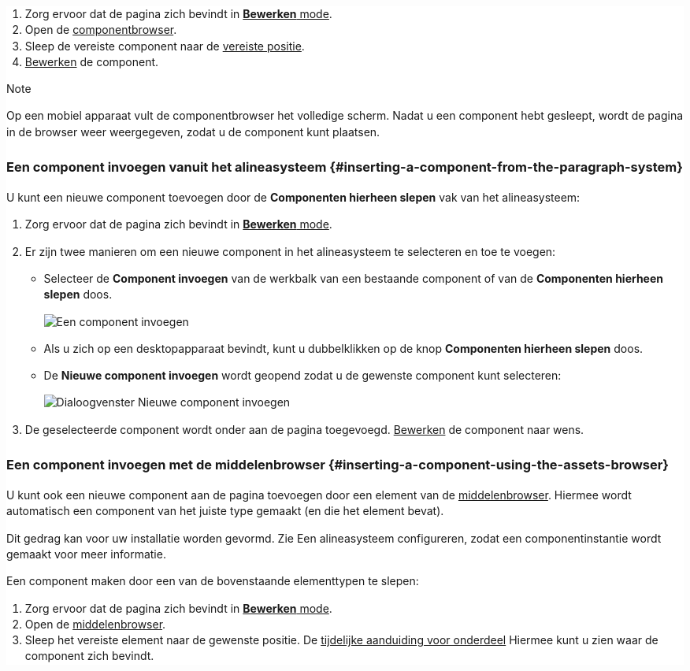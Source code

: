 1. Zorg ervoor dat de pagina zich bevindt in [**Bewerken** mode](/help/sites-cloud/authoring/fundamentals/environment-tools.md#page-modes).
1. Open de [componentbrowser](/help/sites-cloud/authoring/fundamentals/environment-tools.md#components-browser).
1. Sleep de vereiste component naar de [vereiste positie](#component-placeholder).
1. [Bewerken](#edit-content) de component.

>[!NOTE]
>
>Op een mobiel apparaat vult de componentbrowser het volledige scherm. Nadat u een component hebt gesleept, wordt de pagina in de browser weer weergegeven, zodat u de component kunt plaatsen.

### Een component invoegen vanuit het alineasysteem {#inserting-a-component-from-the-paragraph-system}

U kunt een nieuwe component toevoegen door de **Componenten hierheen slepen** vak van het alineasysteem:

1. Zorg ervoor dat de pagina zich bevindt in [**Bewerken** mode](/help/sites-cloud/authoring/fundamentals/environment-tools.md#page-modes).
1. Er zijn twee manieren om een nieuwe component in het alineasysteem te selecteren en toe te voegen:

   * Selecteer de **Component invoegen** van de werkbalk van een bestaande component of van de **Componenten hierheen slepen** doos.

     ![Een component invoegen](/help/sites-cloud/authoring/assets/editing-insert-component.png)

   * Als u zich op een desktopapparaat bevindt, kunt u dubbelklikken op de knop **Componenten hierheen slepen** doos.

   * De **Nieuwe component invoegen** wordt geopend zodat u de gewenste component kunt selecteren:

     ![Dialoogvenster Nieuwe component invoegen](/help/sites-cloud/authoring/assets/editing-insert-component-selection.png)

1. De geselecteerde component wordt onder aan de pagina toegevoegd. [Bewerken](#edit-content) de component naar wens.

### Een component invoegen met de middelenbrowser {#inserting-a-component-using-the-assets-browser}

U kunt ook een nieuwe component aan de pagina toevoegen door een element van de [middelenbrowser](/help/sites-cloud/authoring/fundamentals/environment-tools.md#assets-browser). Hiermee wordt automatisch een component van het juiste type gemaakt (en die het element bevat).

Dit gedrag kan voor uw installatie worden gevormd. Zie Een alineasysteem configureren, zodat een componentinstantie wordt gemaakt voor meer informatie. 

Een component maken door een van de bovenstaande elementtypen te slepen:

1. Zorg ervoor dat de pagina zich bevindt in [**Bewerken** mode](/help/sites-cloud/authoring/fundamentals/environment-tools.md#page-modes).
1. Open de [middelenbrowser](/help/sites-cloud/authoring/fundamentals/environment-tools.md#assets-browser).
1. Sleep het vereiste element naar de gewenste positie. De [tijdelijke aanduiding voor onderdeel](#component-placeholder) Hiermee kunt u zien waar de component zich bevindt.
